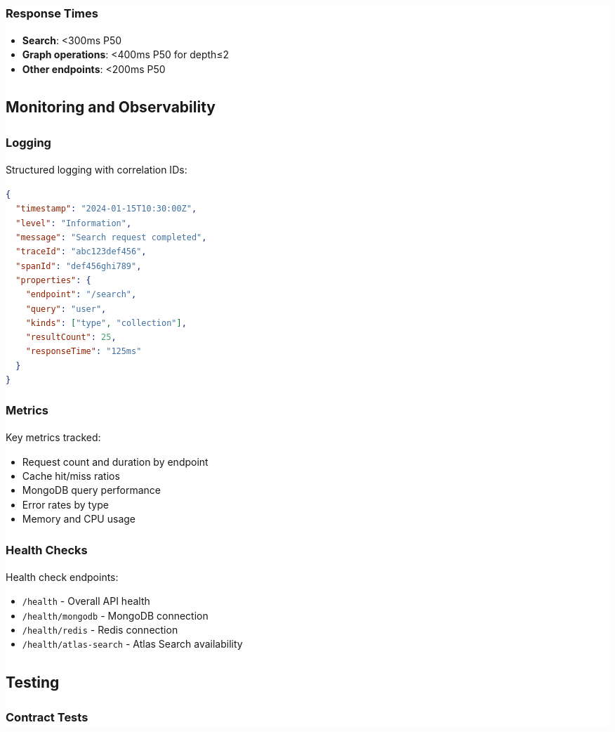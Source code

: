 ### Response Times

- **Search**: <300ms P50
- **Graph operations**: <400ms P50 for depth≤2
- **Other endpoints**: <200ms P50

## Monitoring and Observability

### Logging

Structured logging with correlation IDs:

```json
{
  "timestamp": "2024-01-15T10:30:00Z",
  "level": "Information",
  "message": "Search request completed",
  "traceId": "abc123def456",
  "spanId": "def456ghi789",
  "properties": {
    "endpoint": "/search",
    "query": "user",
    "kinds": ["type", "collection"],
    "resultCount": 25,
    "responseTime": "125ms"
  }
}
```

### Metrics

Key metrics tracked:

- Request count and duration by endpoint
- Cache hit/miss ratios
- MongoDB query performance
- Error rates by type
- Memory and CPU usage

### Health Checks

Health check endpoints:

- `/health` - Overall API health
- `/health/mongodb` - MongoDB connection
- `/health/redis` - Redis connection
- `/health/atlas-search` - Atlas Search availability

## Testing

### Contract Tests
